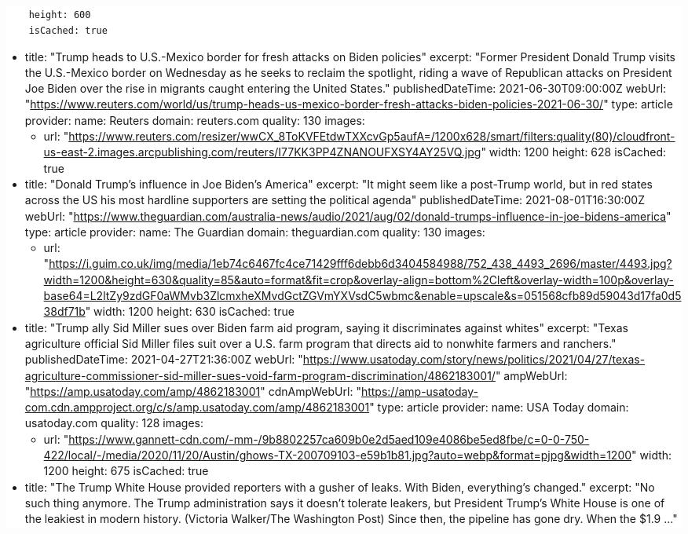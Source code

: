         height: 600
        isCached: true
  - title: "Trump heads to U.S.-Mexico border for fresh attacks on Biden policies"
    excerpt: "Former President Donald Trump visits the U.S.-Mexico border on Wednesday as he seeks to reclaim the spotlight, riding a wave of Republican attacks on President Joe Biden over the rise in migrants caught entering the United States."
    publishedDateTime: 2021-06-30T09:00:00Z
    webUrl: "https://www.reuters.com/world/us/trump-heads-us-mexico-border-fresh-attacks-biden-policies-2021-06-30/"
    type: article
    provider:
      name: Reuters
      domain: reuters.com
    quality: 130
    images:
      - url: "https://www.reuters.com/resizer/wwCX_8ToKVFEtdwTXXcvGp5aufA=/1200x628/smart/filters:quality(80)/cloudfront-us-east-2.images.arcpublishing.com/reuters/I77KK3PP4ZNANOUFXSY4AY25VQ.jpg"
        width: 1200
        height: 628
        isCached: true
  - title: "Donald Trump’s influence in Joe Biden’s America"
    excerpt: "It might seem like a post-Trump world, but in red states across the US his most hardline supporters are setting the political agenda"
    publishedDateTime: 2021-08-01T16:30:00Z
    webUrl: "https://www.theguardian.com/australia-news/audio/2021/aug/02/donald-trumps-influence-in-joe-bidens-america"
    type: article
    provider:
      name: The Guardian
      domain: theguardian.com
    quality: 130
    images:
      - url: "https://i.guim.co.uk/img/media/1eb74c6467fc4ce71429fff6debb6d3404584988/752_438_4493_2696/master/4493.jpg?width=1200&height=630&quality=85&auto=format&fit=crop&overlay-align=bottom%2Cleft&overlay-width=100p&overlay-base64=L2ltZy9zdGF0aWMvb3ZlcmxheXMvdGctZGVmYXVsdC5wbmc&enable=upscale&s=051568cfb89d59043d17fa0d538df71b"
        width: 1200
        height: 630
        isCached: true
  - title: "Trump ally Sid Miller sues over Biden farm aid program, saying it discriminates against whites"
    excerpt: "Texas agriculture official Sid Miller files suit over a U.S. farm program that directs aid to nonwhite farmers and ranchers."
    publishedDateTime: 2021-04-27T21:36:00Z
    webUrl: "https://www.usatoday.com/story/news/politics/2021/04/27/texas-agriculture-commissioner-sid-miller-sues-void-farm-program-discrimination/4862183001/"
    ampWebUrl: "https://amp.usatoday.com/amp/4862183001"
    cdnAmpWebUrl: "https://amp-usatoday-com.cdn.ampproject.org/c/s/amp.usatoday.com/amp/4862183001"
    type: article
    provider:
      name: USA Today
      domain: usatoday.com
    quality: 128
    images:
      - url: "https://www.gannett-cdn.com/-mm-/9b8802257ca609b0e2d5aed109e4086be5ed8fbe/c=0-0-750-422/local/-/media/2020/11/20/Austin/ghows-TX-200709103-e59b1b81.jpg?auto=webp&format=pjpg&width=1200"
        width: 1200
        height: 675
        isCached: true
  - title: "The Trump White House provided reporters with a gusher of leaks. With Biden, everything’s changed."
    excerpt: "No such thing anymore. The Trump administration says it doesn’t tolerate leakers, but President Trump’s White House is one of the leakiest in modern history. (Victoria Walker/The Washington Post) Since then, the pipeline has gone dry. When the $1.9 ..."
